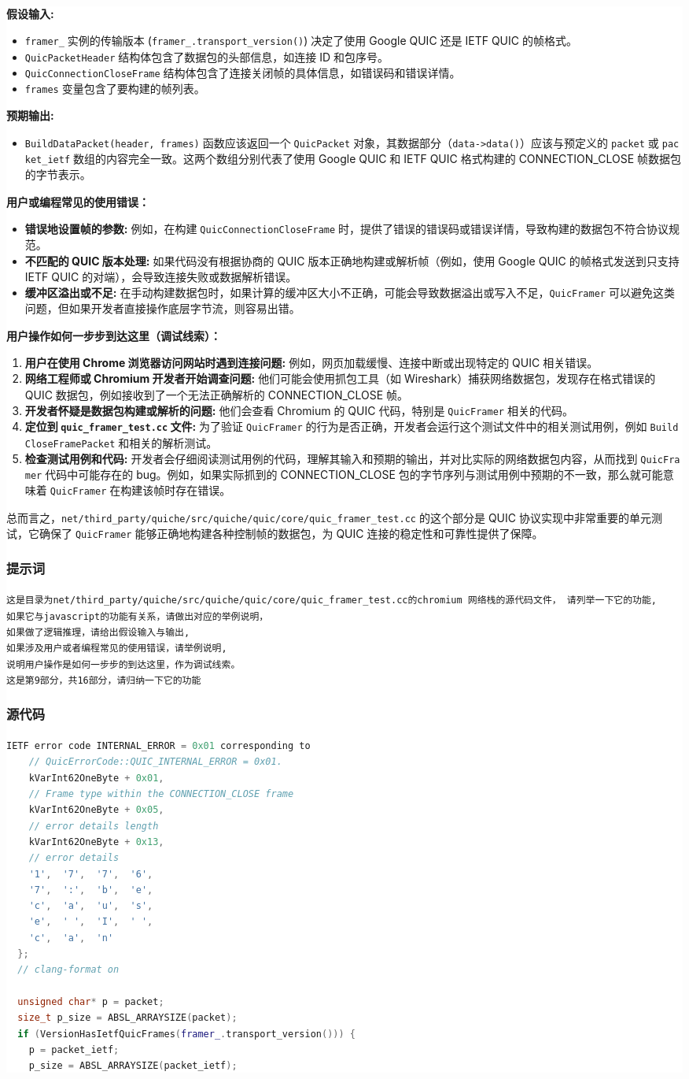**假设输入:**

* `framer_` 实例的传输版本 (`framer_.transport_version()`) 决定了使用 Google QUIC 还是 IETF QUIC 的帧格式。
* `QuicPacketHeader` 结构体包含了数据包的头部信息，如连接 ID 和包序号。
* `QuicConnectionCloseFrame` 结构体包含了连接关闭帧的具体信息，如错误码和错误详情。
* `frames` 变量包含了要构建的帧列表。

**预期输出:**

* `BuildDataPacket(header, frames)` 函数应该返回一个 `QuicPacket` 对象，其数据部分（`data->data()`）应该与预定义的 `packet` 或 `packet_ietf` 数组的内容完全一致。这两个数组分别代表了使用 Google QUIC 和 IETF QUIC 格式构建的 CONNECTION_CLOSE 帧数据包的字节表示。

**用户或编程常见的使用错误：**

* **错误地设置帧的参数:**  例如，在构建 `QuicConnectionCloseFrame` 时，提供了错误的错误码或错误详情，导致构建的数据包不符合协议规范。
* **不匹配的 QUIC 版本处理:** 如果代码没有根据协商的 QUIC 版本正确地构建或解析帧（例如，使用 Google QUIC 的帧格式发送到只支持 IETF QUIC 的对端），会导致连接失败或数据解析错误。
* **缓冲区溢出或不足:** 在手动构建数据包时，如果计算的缓冲区大小不正确，可能会导致数据溢出或写入不足，`QuicFramer` 可以避免这类问题，但如果开发者直接操作底层字节流，则容易出错。

**用户操作如何一步步到达这里（调试线索）：**

1. **用户在使用 Chrome 浏览器访问网站时遇到连接问题:**  例如，网页加载缓慢、连接中断或出现特定的 QUIC 相关错误。
2. **网络工程师或 Chromium 开发者开始调查问题:** 他们可能会使用抓包工具（如 Wireshark）捕获网络数据包，发现存在格式错误的 QUIC 数据包，例如接收到了一个无法正确解析的 CONNECTION_CLOSE 帧。
3. **开发者怀疑是数据包构建或解析的问题:**  他们会查看 Chromium 的 QUIC 代码，特别是 `QuicFramer` 相关的代码。
4. **定位到 `quic_framer_test.cc` 文件:**  为了验证 `QuicFramer` 的行为是否正确，开发者会运行这个测试文件中的相关测试用例，例如 `BuildCloseFramePacket` 和相关的解析测试。
5. **检查测试用例和代码:** 开发者会仔细阅读测试用例的代码，理解其输入和预期的输出，并对比实际的网络数据包内容，从而找到 `QuicFramer` 代码中可能存在的 bug。例如，如果实际抓到的 CONNECTION_CLOSE 包的字节序列与测试用例中预期的不一致，那么就可能意味着 `QuicFramer` 在构建该帧时存在错误。

总而言之，`net/third_party/quiche/src/quiche/quic/core/quic_framer_test.cc` 的这个部分是 QUIC 协议实现中非常重要的单元测试，它确保了 `QuicFramer` 能够正确地构建各种控制帧的数据包，为 QUIC 连接的稳定性和可靠性提供了保障。

### 提示词
```
这是目录为net/third_party/quiche/src/quiche/quic/core/quic_framer_test.cc的chromium 网络栈的源代码文件， 请列举一下它的功能, 
如果它与javascript的功能有关系，请做出对应的举例说明，
如果做了逻辑推理，请给出假设输入与输出,
如果涉及用户或者编程常见的使用错误，请举例说明,
说明用户操作是如何一步步的到达这里，作为调试线索。
这是第9部分，共16部分，请归纳一下它的功能
```

### 源代码
```cpp
IETF error code INTERNAL_ERROR = 0x01 corresponding to
    // QuicErrorCode::QUIC_INTERNAL_ERROR = 0x01.
    kVarInt62OneByte + 0x01,
    // Frame type within the CONNECTION_CLOSE frame
    kVarInt62OneByte + 0x05,
    // error details length
    kVarInt62OneByte + 0x13,
    // error details
    '1',  '7',  '7',  '6',
    '7',  ':',  'b',  'e',
    'c',  'a',  'u',  's',
    'e',  ' ',  'I',  ' ',
    'c',  'a',  'n'
  };
  // clang-format on

  unsigned char* p = packet;
  size_t p_size = ABSL_ARRAYSIZE(packet);
  if (VersionHasIetfQuicFrames(framer_.transport_version())) {
    p = packet_ietf;
    p_size = ABSL_ARRAYSIZE(packet_ietf);
```